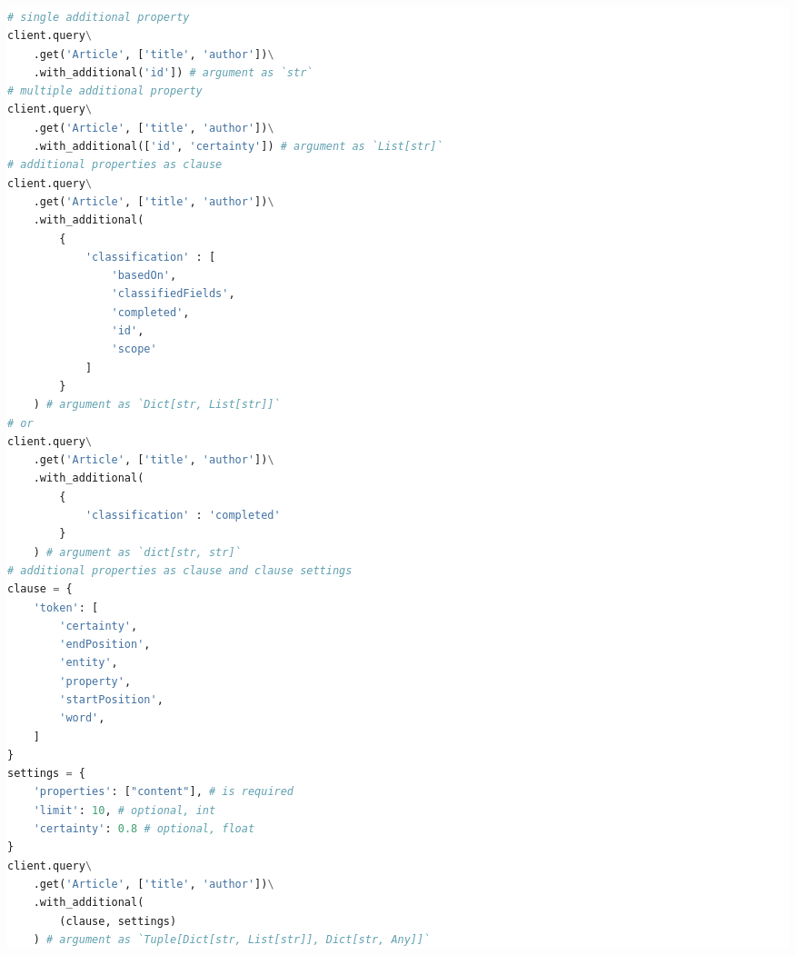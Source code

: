 ```python
# single additional property
client.query\
    .get('Article', ['title', 'author'])\
    .with_additional('id']) # argument as `str`
# multiple additional property
client.query\
    .get('Article', ['title', 'author'])\
    .with_additional(['id', 'certainty']) # argument as `List[str]`
# additional properties as clause
client.query\
    .get('Article', ['title', 'author'])\
    .with_additional(
        {
            'classification' : [
                'basedOn',
                'classifiedFields',
                'completed',
                'id',
                'scope'
            ]
        }
    ) # argument as `Dict[str, List[str]]`
# or
client.query\
    .get('Article', ['title', 'author'])\
    .with_additional(
        {
            'classification' : 'completed'
        }
    ) # argument as `dict[str, str]`
# additional properties as clause and clause settings
clause = {
    'token': [
        'certainty',
        'endPosition',
        'entity',
        'property',
        'startPosition',
        'word',
    ]
}
settings = {
    'properties': ["content"], # is required
    'limit': 10, # optional, int
    'certainty': 0.8 # optional, float
}
client.query\
    .get('Article', ['title', 'author'])\
    .with_additional(
        (clause, settings)
    ) # argument as `Tuple[Dict[str, List[str]], Dict[str, Any]]`
```
